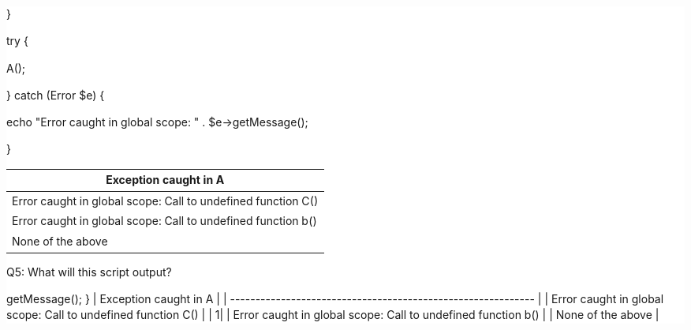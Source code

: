 }

try {

  A();

} catch (Error $e) {

  echo "Error caught in global scope: " . $e->getMessage();

}

| Exception caught in A  |
| ------------------------------------------------------------ |
| Error caught in global scope: Call to undefined function C() |
| Error caught in global scope: Call to undefined function b() |
| None of the above  |

Q5: What will this script output?

<?php

function A() {

  try {

​b();

  } catch (Exception $e) {

​echo "Exception caught in " . __CLASS__;

  }

}

function B() {

  echo 5 / "five";

}

try {

  A();

} catch (Error $e) {

  echo "Error caught in global scope: " . $e->getMessage();

}

| Exception caught in A  |
| ------------------------------------------------------------ |
| Error caught in global scope: Call to undefined function C() |
| 1|
| Error caught in global scope: Call to undefined function b() |
| None of the above  |
